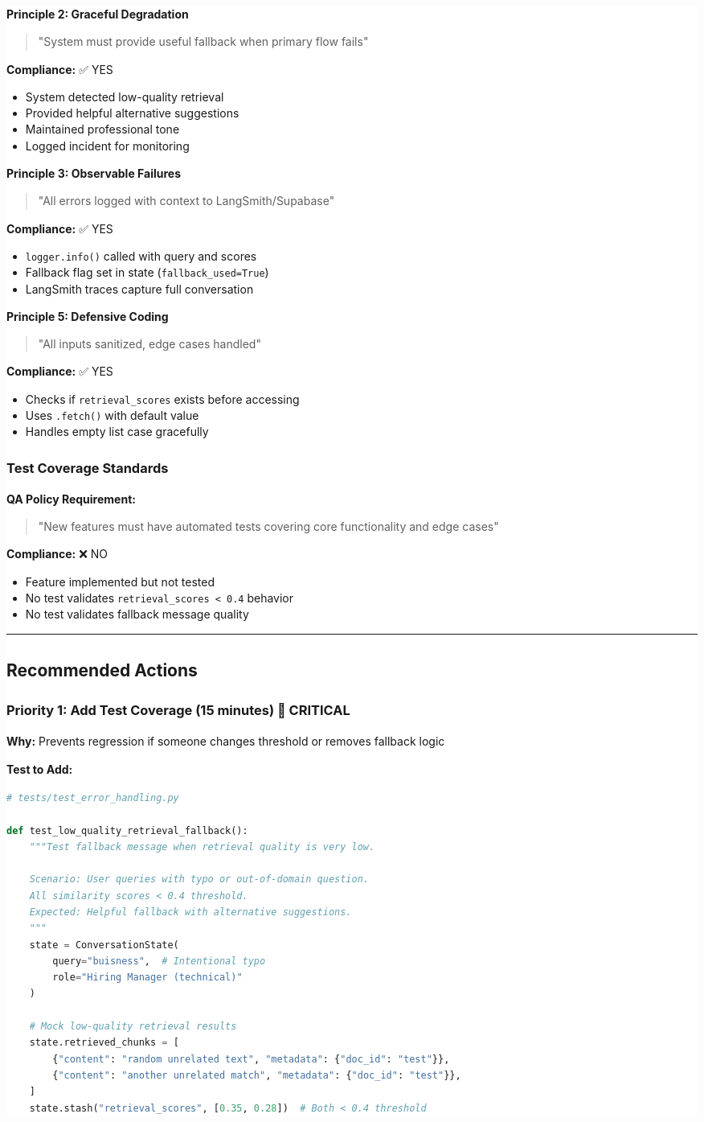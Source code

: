 **Principle 2: Graceful Degradation**
> "System must provide useful fallback when primary flow fails"

**Compliance:** ✅ YES
- System detected low-quality retrieval
- Provided helpful alternative suggestions
- Maintained professional tone
- Logged incident for monitoring

**Principle 3: Observable Failures**
> "All errors logged with context to LangSmith/Supabase"

**Compliance:** ✅ YES
- `logger.info()` called with query and scores
- Fallback flag set in state (`fallback_used=True`)
- LangSmith traces capture full conversation

**Principle 5: Defensive Coding**
> "All inputs sanitized, edge cases handled"

**Compliance:** ✅ YES
- Checks if `retrieval_scores` exists before accessing
- Uses `.fetch()` with default value
- Handles empty list case gracefully

### Test Coverage Standards

**QA Policy Requirement:**
> "New features must have automated tests covering core functionality and edge cases"

**Compliance:** ❌ NO
- Feature implemented but not tested
- No test validates `retrieval_scores < 0.4` behavior
- No test validates fallback message quality

---

## Recommended Actions

### Priority 1: Add Test Coverage (15 minutes) 🔴 CRITICAL

**Why:** Prevents regression if someone changes threshold or removes fallback logic

**Test to Add:**

```python
# tests/test_error_handling.py

def test_low_quality_retrieval_fallback():
    """Test fallback message when retrieval quality is very low.

    Scenario: User queries with typo or out-of-domain question.
    All similarity scores < 0.4 threshold.
    Expected: Helpful fallback with alternative suggestions.
    """
    state = ConversationState(
        query="buisness",  # Intentional typo
        role="Hiring Manager (technical)"
    )

    # Mock low-quality retrieval results
    state.retrieved_chunks = [
        {"content": "random unrelated text", "metadata": {"doc_id": "test"}},
        {"content": "another unrelated match", "metadata": {"doc_id": "test"}},
    ]
    state.stash("retrieval_scores", [0.35, 0.28])  # Both < 0.4 threshold

```